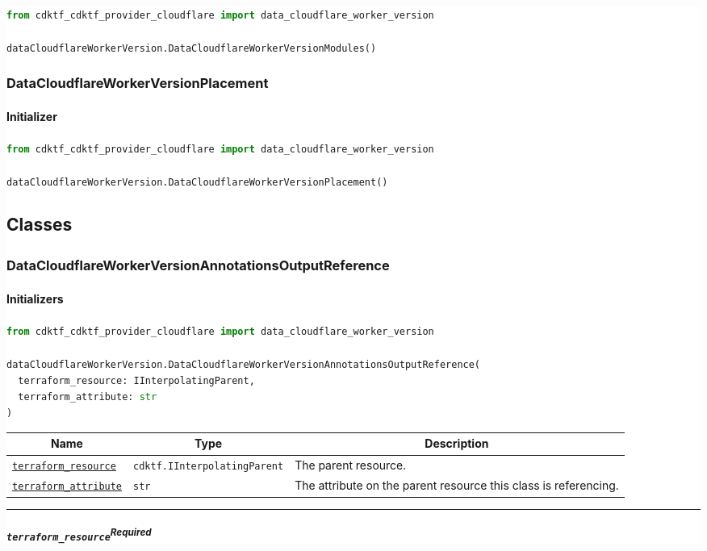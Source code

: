 ```python
from cdktf_cdktf_provider_cloudflare import data_cloudflare_worker_version

dataCloudflareWorkerVersion.DataCloudflareWorkerVersionModules()
```


### DataCloudflareWorkerVersionPlacement <a name="DataCloudflareWorkerVersionPlacement" id="@cdktf/provider-cloudflare.dataCloudflareWorkerVersion.DataCloudflareWorkerVersionPlacement"></a>

#### Initializer <a name="Initializer" id="@cdktf/provider-cloudflare.dataCloudflareWorkerVersion.DataCloudflareWorkerVersionPlacement.Initializer"></a>

```python
from cdktf_cdktf_provider_cloudflare import data_cloudflare_worker_version

dataCloudflareWorkerVersion.DataCloudflareWorkerVersionPlacement()
```


## Classes <a name="Classes" id="Classes"></a>

### DataCloudflareWorkerVersionAnnotationsOutputReference <a name="DataCloudflareWorkerVersionAnnotationsOutputReference" id="@cdktf/provider-cloudflare.dataCloudflareWorkerVersion.DataCloudflareWorkerVersionAnnotationsOutputReference"></a>

#### Initializers <a name="Initializers" id="@cdktf/provider-cloudflare.dataCloudflareWorkerVersion.DataCloudflareWorkerVersionAnnotationsOutputReference.Initializer"></a>

```python
from cdktf_cdktf_provider_cloudflare import data_cloudflare_worker_version

dataCloudflareWorkerVersion.DataCloudflareWorkerVersionAnnotationsOutputReference(
  terraform_resource: IInterpolatingParent,
  terraform_attribute: str
)
```

| **Name** | **Type** | **Description** |
| --- | --- | --- |
| <code><a href="#@cdktf/provider-cloudflare.dataCloudflareWorkerVersion.DataCloudflareWorkerVersionAnnotationsOutputReference.Initializer.parameter.terraformResource">terraform_resource</a></code> | <code>cdktf.IInterpolatingParent</code> | The parent resource. |
| <code><a href="#@cdktf/provider-cloudflare.dataCloudflareWorkerVersion.DataCloudflareWorkerVersionAnnotationsOutputReference.Initializer.parameter.terraformAttribute">terraform_attribute</a></code> | <code>str</code> | The attribute on the parent resource this class is referencing. |

---

##### `terraform_resource`<sup>Required</sup> <a name="terraform_resource" id="@cdktf/provider-cloudflare.dataCloudflareWorkerVersion.DataCloudflareWorkerVersionAnnotationsOutputReference.Initializer.parameter.terraformResource"></a>
